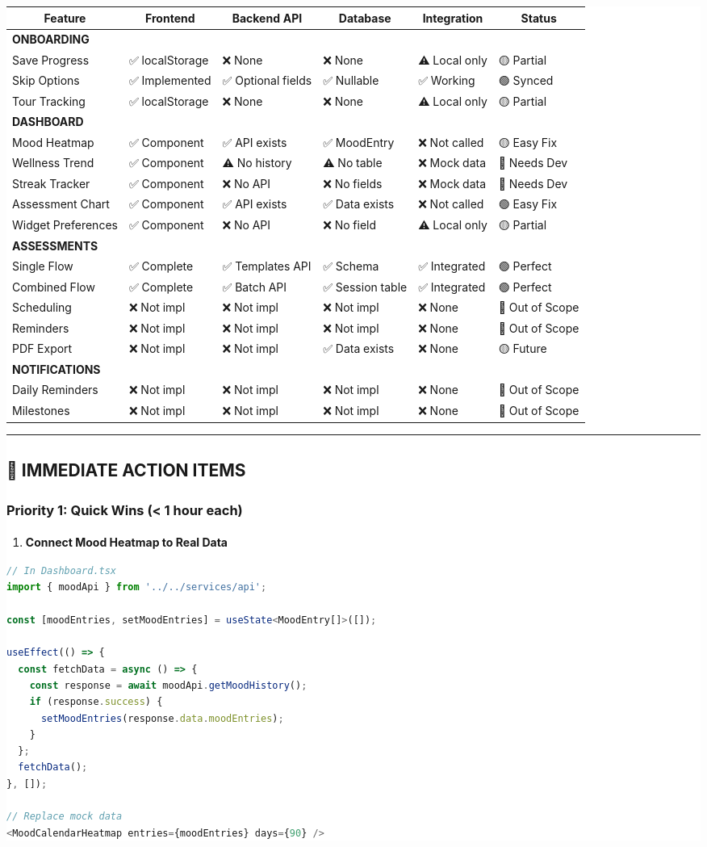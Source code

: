 | Feature | Frontend | Backend API | Database | Integration | Status |
|---------|----------|-------------|----------|-------------|---------|
| **ONBOARDING** |
| Save Progress | ✅ localStorage | ❌ None | ❌ None | ⚠️ Local only | 🟡 Partial |
| Skip Options | ✅ Implemented | ✅ Optional fields | ✅ Nullable | ✅ Working | 🟢 Synced |
| Tour Tracking | ✅ localStorage | ❌ None | ❌ None | ⚠️ Local only | 🟡 Partial |
| **DASHBOARD** |
| Mood Heatmap | ✅ Component | ✅ API exists | ✅ MoodEntry | ❌ Not called | 🟡 Easy Fix |
| Wellness Trend | ✅ Component | ⚠️ No history | ⚠️ No table | ❌ Mock data | 🔴 Needs Dev |
| Streak Tracker | ✅ Component | ❌ No API | ❌ No fields | ❌ Mock data | 🔴 Needs Dev |
| Assessment Chart | ✅ Component | ✅ API exists | ✅ Data exists | ❌ Not called | 🟢 Easy Fix |
| Widget Preferences | ✅ Component | ❌ No API | ❌ No field | ⚠️ Local only | 🟡 Partial |
| **ASSESSMENTS** |
| Single Flow | ✅ Complete | ✅ Templates API | ✅ Schema | ✅ Integrated | 🟢 Perfect |
| Combined Flow | ✅ Complete | ✅ Batch API | ✅ Session table | ✅ Integrated | 🟢 Perfect |
| Scheduling | ❌ Not impl | ❌ Not impl | ❌ Not impl | ❌ None | 🔴 Out of Scope |
| Reminders | ❌ Not impl | ❌ Not impl | ❌ Not impl | ❌ None | 🔴 Out of Scope |
| PDF Export | ❌ Not impl | ❌ Not impl | ✅ Data exists | ❌ None | 🟡 Future |
| **NOTIFICATIONS** |
| Daily Reminders | ❌ Not impl | ❌ Not impl | ❌ Not impl | ❌ None | 🔴 Out of Scope |
| Milestones | ❌ Not impl | ❌ Not impl | ❌ Not impl | ❌ None | 🔴 Out of Scope |

---

## 🔧 IMMEDIATE ACTION ITEMS

### Priority 1: Quick Wins (< 1 hour each)

1. **Connect Mood Heatmap to Real Data**
```typescript
// In Dashboard.tsx
import { moodApi } from '../../services/api';

const [moodEntries, setMoodEntries] = useState<MoodEntry[]>([]);

useEffect(() => {
  const fetchData = async () => {
    const response = await moodApi.getMoodHistory();
    if (response.success) {
      setMoodEntries(response.data.moodEntries);
    }
  };
  fetchData();
}, []);

// Replace mock data
<MoodCalendarHeatmap entries={moodEntries} days={90} />
```
